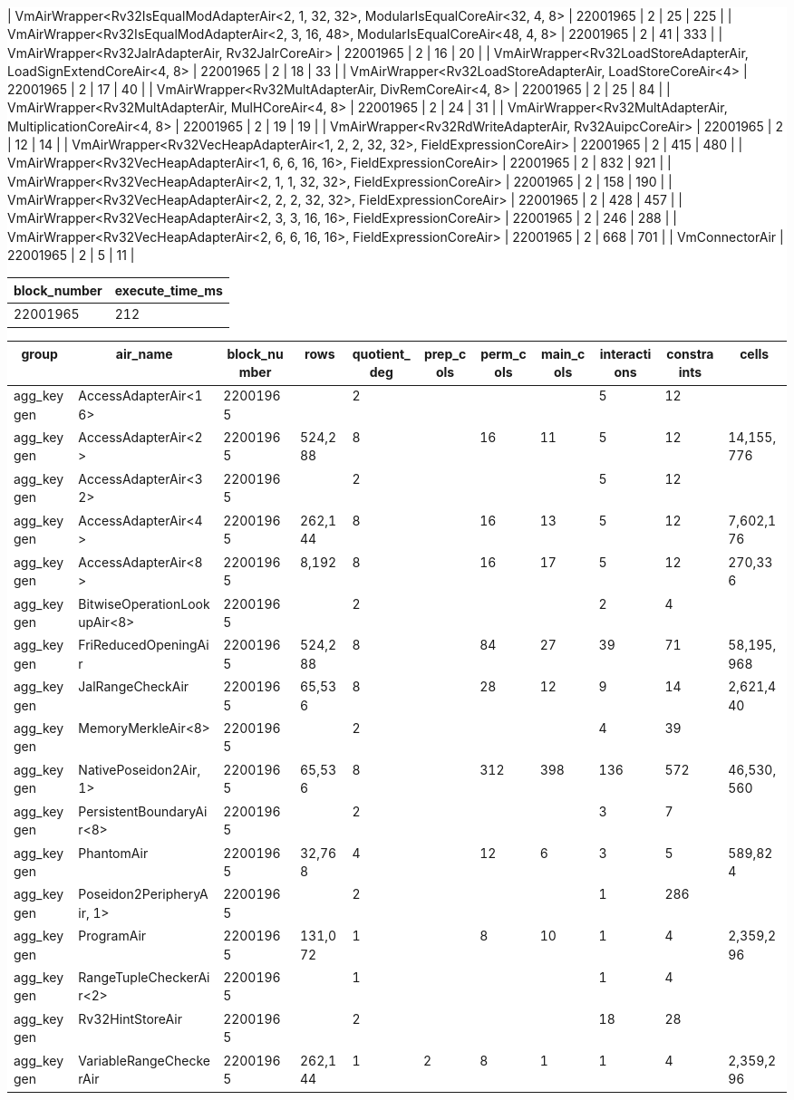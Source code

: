 | VmAirWrapper<Rv32IsEqualModAdapterAir<2, 1, 32, 32>, ModularIsEqualCoreAir<32, 4, 8> | 22001965 | 2 | 25 | 225 | 
| VmAirWrapper<Rv32IsEqualModAdapterAir<2, 3, 16, 48>, ModularIsEqualCoreAir<48, 4, 8> | 22001965 | 2 | 41 | 333 | 
| VmAirWrapper<Rv32JalrAdapterAir, Rv32JalrCoreAir> | 22001965 | 2 | 16 | 20 | 
| VmAirWrapper<Rv32LoadStoreAdapterAir, LoadSignExtendCoreAir<4, 8> | 22001965 | 2 | 18 | 33 | 
| VmAirWrapper<Rv32LoadStoreAdapterAir, LoadStoreCoreAir<4> | 22001965 | 2 | 17 | 40 | 
| VmAirWrapper<Rv32MultAdapterAir, DivRemCoreAir<4, 8> | 22001965 | 2 | 25 | 84 | 
| VmAirWrapper<Rv32MultAdapterAir, MulHCoreAir<4, 8> | 22001965 | 2 | 24 | 31 | 
| VmAirWrapper<Rv32MultAdapterAir, MultiplicationCoreAir<4, 8> | 22001965 | 2 | 19 | 19 | 
| VmAirWrapper<Rv32RdWriteAdapterAir, Rv32AuipcCoreAir> | 22001965 | 2 | 12 | 14 | 
| VmAirWrapper<Rv32VecHeapAdapterAir<1, 2, 2, 32, 32>, FieldExpressionCoreAir> | 22001965 | 2 | 415 | 480 | 
| VmAirWrapper<Rv32VecHeapAdapterAir<1, 6, 6, 16, 16>, FieldExpressionCoreAir> | 22001965 | 2 | 832 | 921 | 
| VmAirWrapper<Rv32VecHeapAdapterAir<2, 1, 1, 32, 32>, FieldExpressionCoreAir> | 22001965 | 2 | 158 | 190 | 
| VmAirWrapper<Rv32VecHeapAdapterAir<2, 2, 2, 32, 32>, FieldExpressionCoreAir> | 22001965 | 2 | 428 | 457 | 
| VmAirWrapper<Rv32VecHeapAdapterAir<2, 3, 3, 16, 16>, FieldExpressionCoreAir> | 22001965 | 2 | 246 | 288 | 
| VmAirWrapper<Rv32VecHeapAdapterAir<2, 6, 6, 16, 16>, FieldExpressionCoreAir> | 22001965 | 2 | 668 | 701 | 
| VmConnectorAir | 22001965 | 2 | 5 | 11 | 

| block_number | execute_time_ms |
| --- | --- |
| 22001965 | 212 | 

| group | air_name | block_number | rows | quotient_deg | prep_cols | perm_cols | main_cols | interactions | constraints | cells |
| --- | --- | --- | --- | --- | --- | --- | --- | --- | --- | --- |
| agg_keygen | AccessAdapterAir<16> | 22001965 |  | 2 |  |  |  | 5 | 12 |  | 
| agg_keygen | AccessAdapterAir<2> | 22001965 | 524,288 | 8 |  | 16 | 11 | 5 | 12 | 14,155,776 | 
| agg_keygen | AccessAdapterAir<32> | 22001965 |  | 2 |  |  |  | 5 | 12 |  | 
| agg_keygen | AccessAdapterAir<4> | 22001965 | 262,144 | 8 |  | 16 | 13 | 5 | 12 | 7,602,176 | 
| agg_keygen | AccessAdapterAir<8> | 22001965 | 8,192 | 8 |  | 16 | 17 | 5 | 12 | 270,336 | 
| agg_keygen | BitwiseOperationLookupAir<8> | 22001965 |  | 2 |  |  |  | 2 | 4 |  | 
| agg_keygen | FriReducedOpeningAir | 22001965 | 524,288 | 8 |  | 84 | 27 | 39 | 71 | 58,195,968 | 
| agg_keygen | JalRangeCheckAir | 22001965 | 65,536 | 8 |  | 28 | 12 | 9 | 14 | 2,621,440 | 
| agg_keygen | MemoryMerkleAir<8> | 22001965 |  | 2 |  |  |  | 4 | 39 |  | 
| agg_keygen | NativePoseidon2Air<BabyBearParameters>, 1> | 22001965 | 65,536 | 8 |  | 312 | 398 | 136 | 572 | 46,530,560 | 
| agg_keygen | PersistentBoundaryAir<8> | 22001965 |  | 2 |  |  |  | 3 | 7 |  | 
| agg_keygen | PhantomAir | 22001965 | 32,768 | 4 |  | 12 | 6 | 3 | 5 | 589,824 | 
| agg_keygen | Poseidon2PeripheryAir<BabyBearParameters>, 1> | 22001965 |  | 2 |  |  |  | 1 | 286 |  | 
| agg_keygen | ProgramAir | 22001965 | 131,072 | 1 |  | 8 | 10 | 1 | 4 | 2,359,296 | 
| agg_keygen | RangeTupleCheckerAir<2> | 22001965 |  | 1 |  |  |  | 1 | 4 |  | 
| agg_keygen | Rv32HintStoreAir | 22001965 |  | 2 |  |  |  | 18 | 28 |  | 
| agg_keygen | VariableRangeCheckerAir | 22001965 | 262,144 | 1 | 2 | 8 | 1 | 1 | 4 | 2,359,296 | 